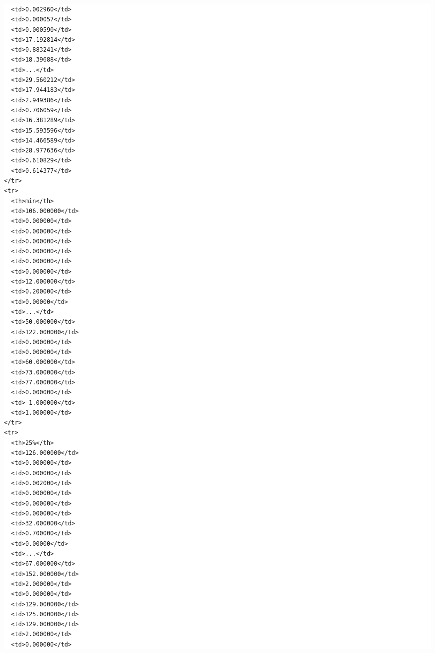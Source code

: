      <td>0.002960</td>
      <td>0.000057</td>
      <td>0.000590</td>
      <td>17.192814</td>
      <td>0.883241</td>
      <td>18.39688</td>
      <td>...</td>
      <td>29.560212</td>
      <td>17.944183</td>
      <td>2.949386</td>
      <td>0.706059</td>
      <td>16.381289</td>
      <td>15.593596</td>
      <td>14.466589</td>
      <td>28.977636</td>
      <td>0.610829</td>
      <td>0.614377</td>
    </tr>
    <tr>
      <th>min</th>
      <td>106.000000</td>
      <td>0.000000</td>
      <td>0.000000</td>
      <td>0.000000</td>
      <td>0.000000</td>
      <td>0.000000</td>
      <td>0.000000</td>
      <td>12.000000</td>
      <td>0.200000</td>
      <td>0.00000</td>
      <td>...</td>
      <td>50.000000</td>
      <td>122.000000</td>
      <td>0.000000</td>
      <td>0.000000</td>
      <td>60.000000</td>
      <td>73.000000</td>
      <td>77.000000</td>
      <td>0.000000</td>
      <td>-1.000000</td>
      <td>1.000000</td>
    </tr>
    <tr>
      <th>25%</th>
      <td>126.000000</td>
      <td>0.000000</td>
      <td>0.000000</td>
      <td>0.002000</td>
      <td>0.000000</td>
      <td>0.000000</td>
      <td>0.000000</td>
      <td>32.000000</td>
      <td>0.700000</td>
      <td>0.00000</td>
      <td>...</td>
      <td>67.000000</td>
      <td>152.000000</td>
      <td>2.000000</td>
      <td>0.000000</td>
      <td>129.000000</td>
      <td>125.000000</td>
      <td>129.000000</td>
      <td>2.000000</td>
      <td>0.000000</td>